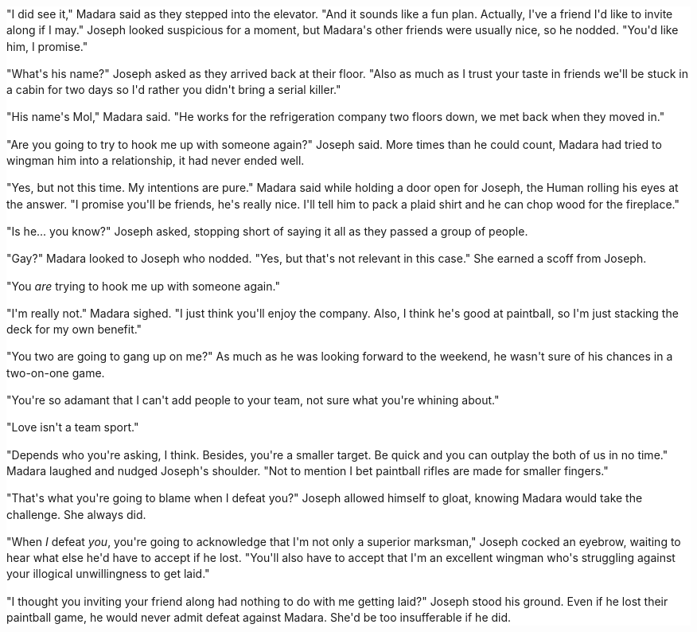 "I did see it," Madara said as they stepped into the elevator. "And it
sounds like a fun plan. Actually, I've a friend I'd like to invite along
if I may." Joseph looked suspicious for a moment, but Madara's other
friends were usually nice, so he nodded. "You'd like him, I promise."

"What's his name?" Joseph asked as they arrived back at their floor.
"Also as much as I trust your taste in friends we'll be stuck in a cabin
for two days so I'd rather you didn't bring a serial killer."

"His name's Mol," Madara said. "He works for the refrigeration company
two floors down, we met back when they moved in."

"Are you going to try to hook me up with someone again?" Joseph said.
More times than he could count, Madara had tried to wingman him into a
relationship, it had never ended well.

"Yes, but not this time. My intentions are pure." Madara said while
holding a door open for Joseph, the Human rolling his eyes at the
answer. "I promise you'll be friends, he's really nice. I'll tell him to
pack a plaid shirt and he can chop wood for the fireplace."

"Is he... you know?" Joseph asked, stopping short of saying it all as
they passed a group of people.

"Gay?" Madara looked to Joseph who nodded. "Yes, but that's not relevant
in this case." She earned a scoff from Joseph.

"You *are* trying to hook me up with someone again."

"I'm really not." Madara sighed. "I just think you'll enjoy the company.
Also, I think he's good at paintball, so I'm just stacking the deck for
my own benefit."

"You two are going to gang up on me?" As much as he was looking forward
to the weekend, he wasn't sure of his chances in a two-on-one game.

"You're so adamant that I can't add people to your team, not sure what
you're whining about."

"Love isn't a team sport."

"Depends who you're asking, I think. Besides, you're a smaller target.
Be quick and you can outplay the both of us in no time." Madara laughed
and nudged Joseph's shoulder. "Not to mention I bet paintball rifles are
made for smaller fingers."

"That's what you're going to blame when I defeat you?" Joseph allowed
himself to gloat, knowing Madara would take the challenge. She always
did.

"When *I* defeat *you*, you're going to acknowledge that I'm not only a
superior marksman," Joseph cocked an eyebrow, waiting to hear what else
he'd have to accept if he lost. "You'll also have to accept that I'm an
excellent wingman who's struggling against your illogical unwillingness
to get laid."

"I thought you inviting your friend along had nothing to do with me
getting laid?" Joseph stood his ground. Even if he lost their paintball
game, he would never admit defeat against Madara. She'd be too
insufferable if he did.
